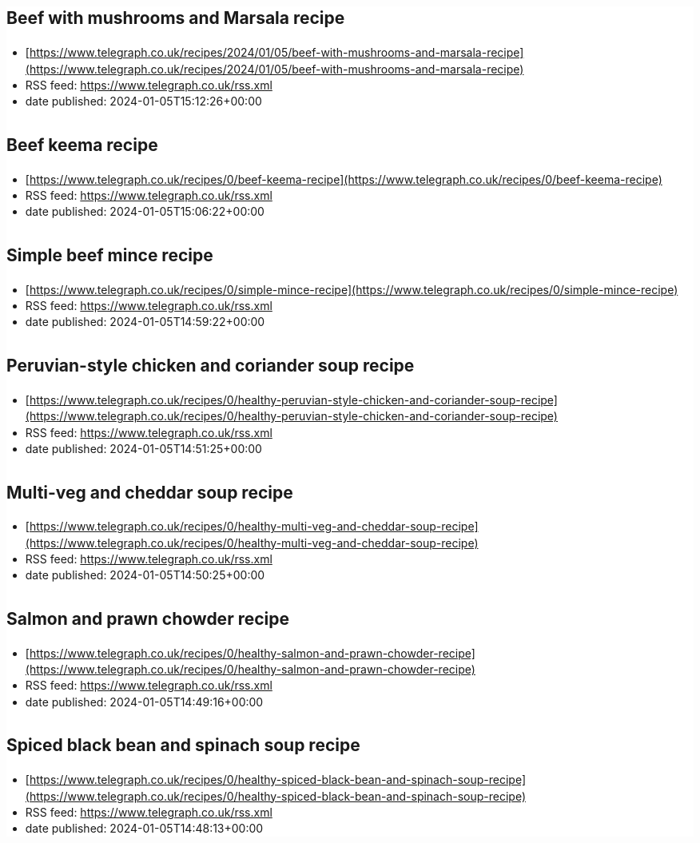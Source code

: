 

## Beef with mushrooms and Marsala recipe
 - [https://www.telegraph.co.uk/recipes/2024/01/05/beef-with-mushrooms-and-marsala-recipe](https://www.telegraph.co.uk/recipes/2024/01/05/beef-with-mushrooms-and-marsala-recipe)
 - RSS feed: https://www.telegraph.co.uk/rss.xml
 - date published: 2024-01-05T15:12:26+00:00



## Beef keema recipe
 - [https://www.telegraph.co.uk/recipes/0/beef-keema-recipe](https://www.telegraph.co.uk/recipes/0/beef-keema-recipe)
 - RSS feed: https://www.telegraph.co.uk/rss.xml
 - date published: 2024-01-05T15:06:22+00:00



## Simple beef mince recipe
 - [https://www.telegraph.co.uk/recipes/0/simple-mince-recipe](https://www.telegraph.co.uk/recipes/0/simple-mince-recipe)
 - RSS feed: https://www.telegraph.co.uk/rss.xml
 - date published: 2024-01-05T14:59:22+00:00



## Peruvian-style chicken and coriander soup recipe
 - [https://www.telegraph.co.uk/recipes/0/healthy-peruvian-style-chicken-and-coriander-soup-recipe](https://www.telegraph.co.uk/recipes/0/healthy-peruvian-style-chicken-and-coriander-soup-recipe)
 - RSS feed: https://www.telegraph.co.uk/rss.xml
 - date published: 2024-01-05T14:51:25+00:00



## Multi-veg and cheddar soup recipe
 - [https://www.telegraph.co.uk/recipes/0/healthy-multi-veg-and-cheddar-soup-recipe](https://www.telegraph.co.uk/recipes/0/healthy-multi-veg-and-cheddar-soup-recipe)
 - RSS feed: https://www.telegraph.co.uk/rss.xml
 - date published: 2024-01-05T14:50:25+00:00



## Salmon and prawn chowder recipe
 - [https://www.telegraph.co.uk/recipes/0/healthy-salmon-and-prawn-chowder-recipe](https://www.telegraph.co.uk/recipes/0/healthy-salmon-and-prawn-chowder-recipe)
 - RSS feed: https://www.telegraph.co.uk/rss.xml
 - date published: 2024-01-05T14:49:16+00:00



## Spiced black bean and spinach soup recipe
 - [https://www.telegraph.co.uk/recipes/0/healthy-spiced-black-bean-and-spinach-soup-recipe](https://www.telegraph.co.uk/recipes/0/healthy-spiced-black-bean-and-spinach-soup-recipe)
 - RSS feed: https://www.telegraph.co.uk/rss.xml
 - date published: 2024-01-05T14:48:13+00:00

